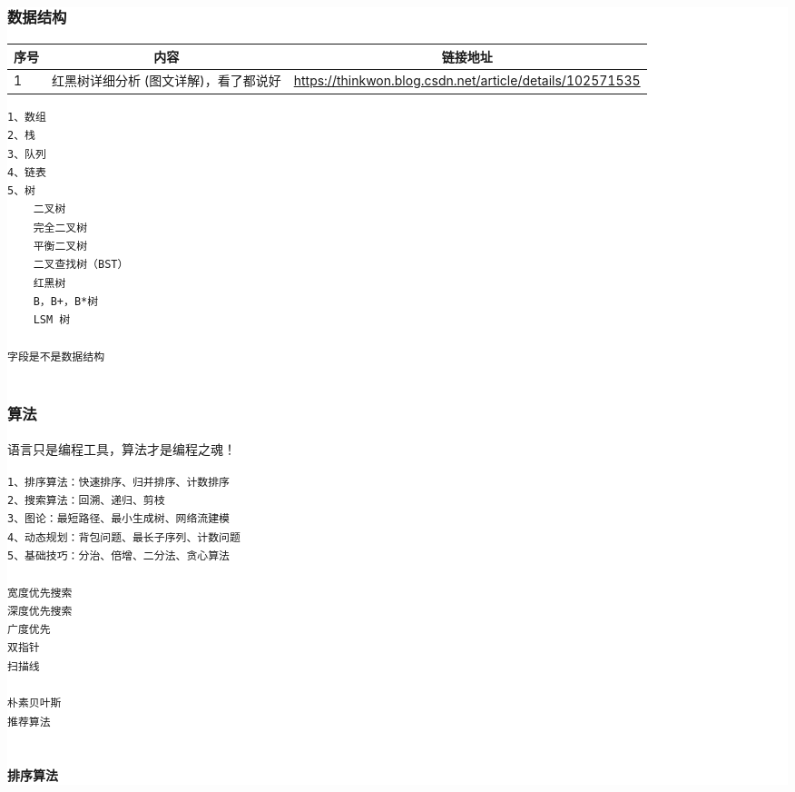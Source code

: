 ### 数据结构

<table><thead><tr><th>序号</th><th>内容</th><th>链接地址</th></tr></thead><tbody><tr><td>1</td><td>红黑树详细分析 (图文详解)，看了都说好</td><td><a href="https://thinkwon.blog.csdn.net/article/details/102571535">https://thinkwon.blog.csdn.net/article/details/102571535</a></td></tr></tbody></table>

```
1、数组
2、栈
3、队列
4、链表
5、树
	二叉树
    完全二叉树
    平衡二叉树
    二叉查找树（BST）
    红黑树
    B，B+，B*树
    LSM 树

字段是不是数据结构


```

### 算法

语言只是编程工具，算法才是编程之魂！

```
1、排序算法：快速排序、归并排序、计数排序
2、搜索算法：回溯、递归、剪枝
3、图论：最短路径、最小生成树、网络流建模
4、动态规划：背包问题、最长子序列、计数问题
5、基础技巧：分治、倍增、二分法、贪心算法

宽度优先搜索
深度优先搜索
广度优先
双指针
扫描线

朴素贝叶斯
推荐算法


```

#### 排序算法
